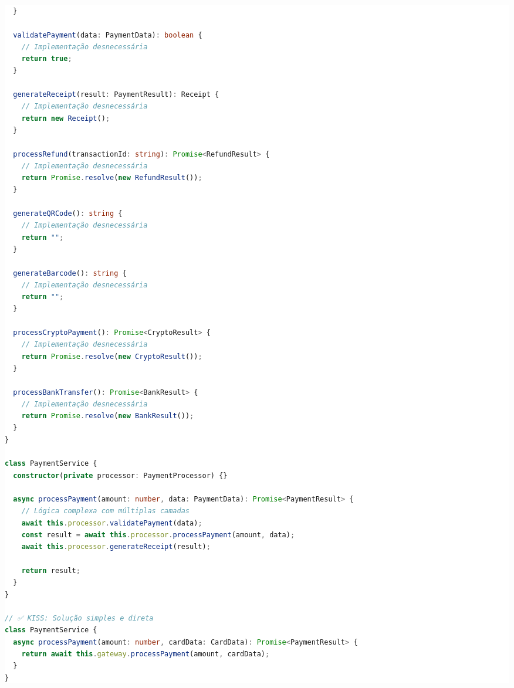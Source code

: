 ```typescript
  }
  
  validatePayment(data: PaymentData): boolean {
    // Implementação desnecessária
    return true;
  }
  
  generateReceipt(result: PaymentResult): Receipt {
    // Implementação desnecessária
    return new Receipt();
  }
  
  processRefund(transactionId: string): Promise<RefundResult> {
    // Implementação desnecessária
    return Promise.resolve(new RefundResult());
  }
  
  generateQRCode(): string {
    // Implementação desnecessária
    return "";
  }
  
  generateBarcode(): string {
    // Implementação desnecessária
    return "";
  }
  
  processCryptoPayment(): Promise<CryptoResult> {
    // Implementação desnecessária
    return Promise.resolve(new CryptoResult());
  }
  
  processBankTransfer(): Promise<BankResult> {
    // Implementação desnecessária
    return Promise.resolve(new BankResult());
  }
}

class PaymentService {
  constructor(private processor: PaymentProcessor) {}
  
  async processPayment(amount: number, data: PaymentData): Promise<PaymentResult> {
    // Lógica complexa com múltiplas camadas
    await this.processor.validatePayment(data);
    const result = await this.processor.processPayment(amount, data);
    await this.processor.generateReceipt(result);
    
    return result;
  }
}

// ✅ KISS: Solução simples e direta
class PaymentService {
  async processPayment(amount: number, cardData: CardData): Promise<PaymentResult> {
    return await this.gateway.processPayment(amount, cardData);
  }
}
```
